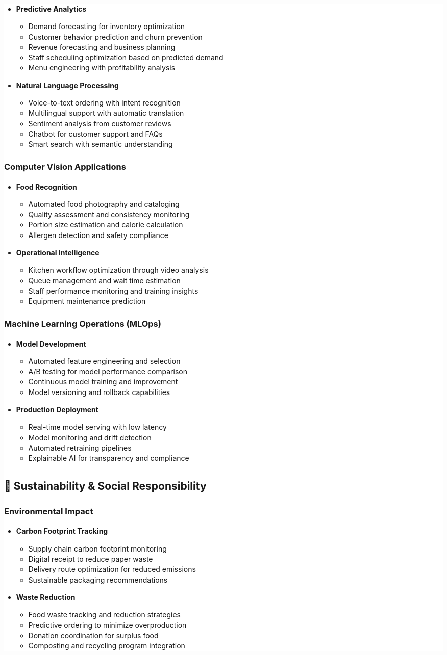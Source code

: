 - **Predictive Analytics**
  - Demand forecasting for inventory optimization
  - Customer behavior prediction and churn prevention
  - Revenue forecasting and business planning
  - Staff scheduling optimization based on predicted demand
  - Menu engineering with profitability analysis

- **Natural Language Processing**
  - Voice-to-text ordering with intent recognition
  - Multilingual support with automatic translation
  - Sentiment analysis from customer reviews
  - Chatbot for customer support and FAQs
  - Smart search with semantic understanding

### Computer Vision Applications
- **Food Recognition**
  - Automated food photography and cataloging
  - Quality assessment and consistency monitoring
  - Portion size estimation and calorie calculation
  - Allergen detection and safety compliance

- **Operational Intelligence**
  - Kitchen workflow optimization through video analysis
  - Queue management and wait time estimation
  - Staff performance monitoring and training insights
  - Equipment maintenance prediction

### Machine Learning Operations (MLOps)
- **Model Development**
  - Automated feature engineering and selection
  - A/B testing for model performance comparison
  - Continuous model training and improvement
  - Model versioning and rollback capabilities

- **Production Deployment**
  - Real-time model serving with low latency
  - Model monitoring and drift detection
  - Automated retraining pipelines
  - Explainable AI for transparency and compliance

## 🌱 Sustainability & Social Responsibility

### Environmental Impact
- **Carbon Footprint Tracking**
  - Supply chain carbon footprint monitoring
  - Digital receipt to reduce paper waste
  - Delivery route optimization for reduced emissions
  - Sustainable packaging recommendations

- **Waste Reduction**
  - Food waste tracking and reduction strategies
  - Predictive ordering to minimize overproduction
  - Donation coordination for surplus food
  - Composting and recycling program integration
